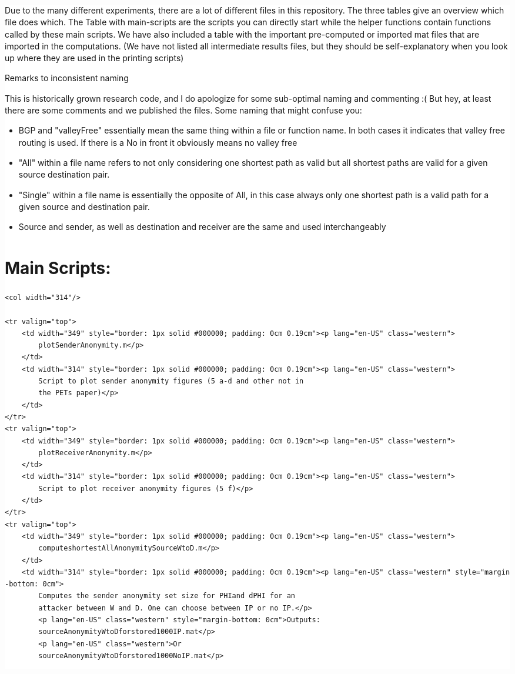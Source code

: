 Due to the many different experiments, there are a lot of different files in this repository. The three tables give an overview which file does which. The Table with main-scripts are the scripts you can directly start while the helper functions contain functions called by these main scripts. We have also included a table with the important pre-computed or imported mat files that are imported in the computations. (We have not listed all intermediate results files, but they should be self-explanatory when you look up where they are used in the printing scripts)

Remarks to inconsistent naming

This is historically grown research code, and I do apologize for some sub-optimal naming and commenting :( But hey, at least there are some comments and we published the files. Some naming that might confuse you:

-   BGP and "valleyFree" essentially mean the same thing within a file or function name. In both cases it indicates that valley free routing is used. If there is a No in front it obviously means no valley free

-   "All" within a file name refers to not only considering one shortest path as valid but all shortest paths are valid for a given source destination pair.

-   "Single" within a file name is essentially the opposite of All, in this case always only one shortest path is a valid path for a given source and destination pair.

-   Source and sender, as well as destination and receiver are the same and used interchangeably



Main Scripts:
=============

<table width="693" cellpadding="7" cellspacing="0" style="page-break-before: always">
	<col width="349"/>

	<col width="314"/>

	<tr valign="top">
		<td width="349" style="border: 1px solid #000000; padding: 0cm 0.19cm"><p lang="en-US" class="western">
			plotSenderAnonymity.m</p>
		</td>
		<td width="314" style="border: 1px solid #000000; padding: 0cm 0.19cm"><p lang="en-US" class="western">
			Script to plot sender anonymity figures (5 a-d and other not in
			the PETs paper)</p>
		</td>
	</tr>
	<tr valign="top">
		<td width="349" style="border: 1px solid #000000; padding: 0cm 0.19cm"><p lang="en-US" class="western">
			plotReceiverAnonymity.m</p>
		</td>
		<td width="314" style="border: 1px solid #000000; padding: 0cm 0.19cm"><p lang="en-US" class="western">
			Script to plot receiver anonymity figures (5 f)</p>
		</td>
	</tr>
	<tr valign="top">
		<td width="349" style="border: 1px solid #000000; padding: 0cm 0.19cm"><p lang="en-US" class="western">
			computeshortestAllAnonymitySourceWtoD.m</p>
		</td>
		<td width="314" style="border: 1px solid #000000; padding: 0cm 0.19cm"><p lang="en-US" class="western" style="margin-bottom: 0cm">
			Computes the sender anonymity set size for PHIand dPHI for an
			attacker between W and D. One can choose between IP or no IP.</p>
			<p lang="en-US" class="western" style="margin-bottom: 0cm">Outputs:
			sourceAnonymityWtoDforstored1000IP.mat</p>
			<p lang="en-US" class="western">Or
			sourceAnonymityWtoDforstored1000NoIP.mat</p>
